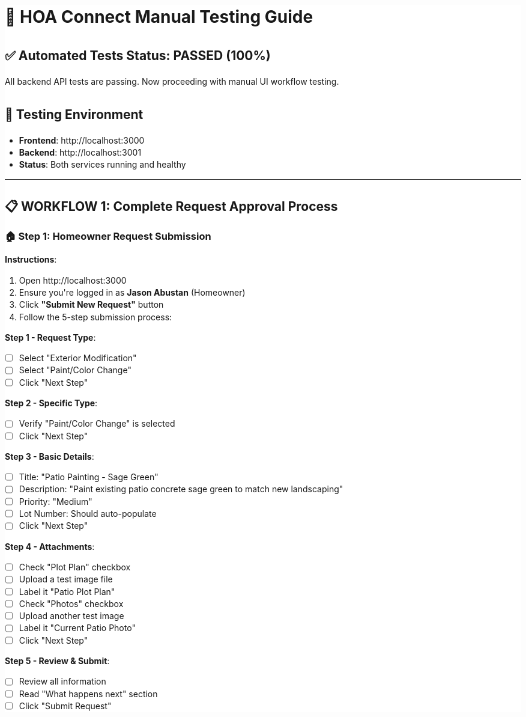 # 🎯 HOA Connect Manual Testing Guide

## ✅ **Automated Tests Status: PASSED (100%)**

All backend API tests are passing. Now proceeding with manual UI workflow testing.

## 🚀 **Testing Environment**
- **Frontend**: http://localhost:3000
- **Backend**: http://localhost:3001 
- **Status**: Both services running and healthy

---

## 📋 **WORKFLOW 1: Complete Request Approval Process**

### **🏠 Step 1: Homeowner Request Submission**

**Instructions**:
1. Open http://localhost:3000
2. Ensure you're logged in as **Jason Abustan** (Homeowner)
3. Click **"Submit New Request"** button
4. Follow the 5-step submission process:

**Step 1 - Request Type**:
- [ ] Select "Exterior Modification"
- [ ] Select "Paint/Color Change"
- [ ] Click "Next Step"

**Step 2 - Specific Type**:
- [ ] Verify "Paint/Color Change" is selected
- [ ] Click "Next Step"

**Step 3 - Basic Details**:
- [ ] Title: "Patio Painting - Sage Green"
- [ ] Description: "Paint existing patio concrete sage green to match new landscaping"
- [ ] Priority: "Medium"
- [ ] Lot Number: Should auto-populate
- [ ] Click "Next Step"

**Step 4 - Attachments**:
- [ ] Check "Plot Plan" checkbox
- [ ] Upload a test image file
- [ ] Label it "Patio Plot Plan"
- [ ] Check "Photos" checkbox  
- [ ] Upload another test image
- [ ] Label it "Current Patio Photo"
- [ ] Click "Next Step"

**Step 5 - Review & Submit**:
- [ ] Review all information
- [ ] Read "What happens next" section
- [ ] Click "Submit Request"

